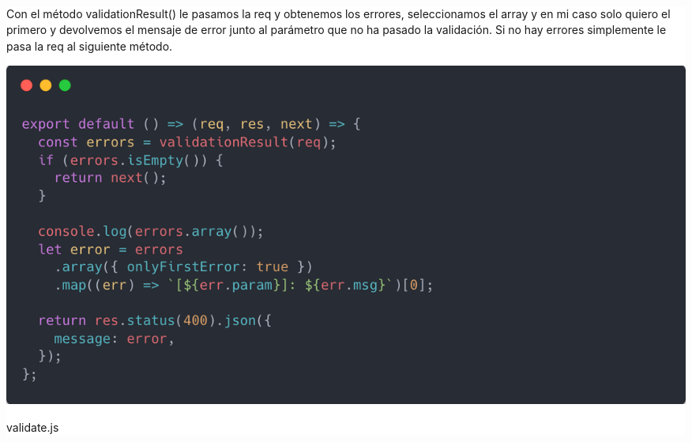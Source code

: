 Con el método validationResult() le pasamos la req y obtenemos los errores, seleccionamos el array y en mi caso solo quiero el primero y devolvemos el mensaje de error junto al parámetro que no ha pasado la validación. Si no hay errores simplemente le pasa la req al siguiente método.

![validate.js](docs/validate.png)

validate.js
